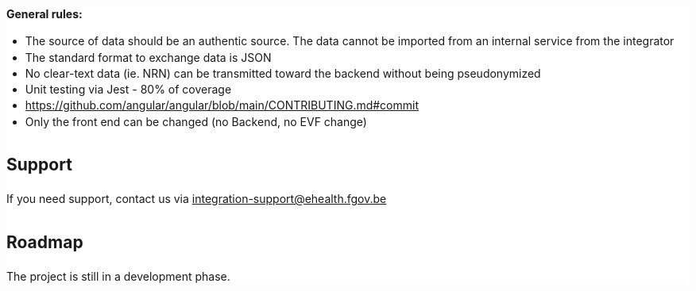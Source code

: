 **General rules:**

- The source of data should be an authentic source. The data cannot be imported from an internal service from the
  integrator
- The standard format to exchange data is JSON
- No clear-text data (ie. NRN) can be transmitted toward the backend without being pseudonymized
- Unit testing via Jest - 80% of coverage
- https://github.com/angular/angular/blob/main/CONTRIBUTING.md#commit
- Only the front end can be changed (no Backend, no EVF change)

## Support

If you need support, contact us via integration-support@ehealth.fgov.be

## Roadmap

The project is still in a development phase.
